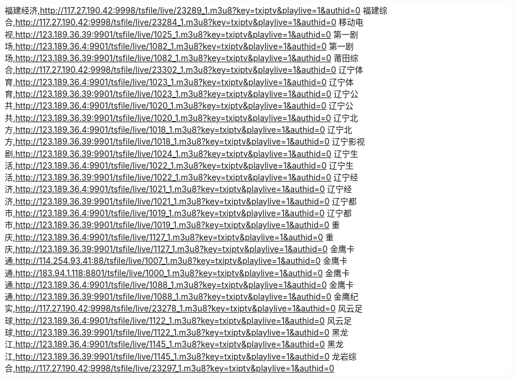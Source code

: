 福建经济,http://117.27.190.42:9998/tsfile/live/23289_1.m3u8?key=txiptv&playlive=1&authid=0
福建综合,http://117.27.190.42:9998/tsfile/live/23284_1.m3u8?key=txiptv&playlive=1&authid=0
移动电视,http://123.189.36.39:9901/tsfile/live/1025_1.m3u8?key=txiptv&playlive=1&authid=0
第一剧场,http://123.189.36.4:9901/tsfile/live/1082_1.m3u8?key=txiptv&playlive=1&authid=0
第一剧场,http://123.189.36.39:9901/tsfile/live/1082_1.m3u8?key=txiptv&playlive=1&authid=0
莆田综合,http://117.27.190.42:9998/tsfile/live/23302_1.m3u8?key=txiptv&playlive=1&authid=0
辽宁体育,http://123.189.36.4:9901/tsfile/live/1023_1.m3u8?key=txiptv&playlive=1&authid=0
辽宁体育,http://123.189.36.39:9901/tsfile/live/1023_1.m3u8?key=txiptv&playlive=1&authid=0
辽宁公共,http://123.189.36.4:9901/tsfile/live/1020_1.m3u8?key=txiptv&playlive=1&authid=0
辽宁公共,http://123.189.36.39:9901/tsfile/live/1020_1.m3u8?key=txiptv&playlive=1&authid=0
辽宁北方,http://123.189.36.4:9901/tsfile/live/1018_1.m3u8?key=txiptv&playlive=1&authid=0
辽宁北方,http://123.189.36.39:9901/tsfile/live/1018_1.m3u8?key=txiptv&playlive=1&authid=0
辽宁影视剧,http://123.189.36.39:9901/tsfile/live/1024_1.m3u8?key=txiptv&playlive=1&authid=0
辽宁生活,http://123.189.36.4:9901/tsfile/live/1022_1.m3u8?key=txiptv&playlive=1&authid=0
辽宁生活,http://123.189.36.39:9901/tsfile/live/1022_1.m3u8?key=txiptv&playlive=1&authid=0
辽宁经济,http://123.189.36.4:9901/tsfile/live/1021_1.m3u8?key=txiptv&playlive=1&authid=0
辽宁经济,http://123.189.36.39:9901/tsfile/live/1021_1.m3u8?key=txiptv&playlive=1&authid=0
辽宁都市,http://123.189.36.4:9901/tsfile/live/1019_1.m3u8?key=txiptv&playlive=1&authid=0
辽宁都市,http://123.189.36.39:9901/tsfile/live/1019_1.m3u8?key=txiptv&playlive=1&authid=0
重庆,http://123.189.36.4:9901/tsfile/live/1127_1.m3u8?key=txiptv&playlive=1&authid=0
重庆,http://123.189.36.39:9901/tsfile/live/1127_1.m3u8?key=txiptv&playlive=1&authid=0
金鹰卡通,http://114.254.93.41:88/tsfile/live/1007_1.m3u8?key=txiptv&playlive=1&authid=0
金鹰卡通,http://183.94.1.118:8801/tsfile/live/1000_1.m3u8?key=txiptv&playlive=1&authid=0
金鹰卡通,http://123.189.36.4:9901/tsfile/live/1088_1.m3u8?key=txiptv&playlive=1&authid=0
金鹰卡通,http://123.189.36.39:9901/tsfile/live/1088_1.m3u8?key=txiptv&playlive=1&authid=0
金鹰纪实,http://117.27.190.42:9998/tsfile/live/23278_1.m3u8?key=txiptv&playlive=1&authid=0
风云足球,http://123.189.36.4:9901/tsfile/live/1122_1.m3u8?key=txiptv&playlive=1&authid=0
风云足球,http://123.189.36.39:9901/tsfile/live/1122_1.m3u8?key=txiptv&playlive=1&authid=0
黑龙江,http://123.189.36.4:9901/tsfile/live/1145_1.m3u8?key=txiptv&playlive=1&authid=0
黑龙江,http://123.189.36.39:9901/tsfile/live/1145_1.m3u8?key=txiptv&playlive=1&authid=0
龙岩综合,http://117.27.190.42:9998/tsfile/live/23297_1.m3u8?key=txiptv&playlive=1&authid=0
